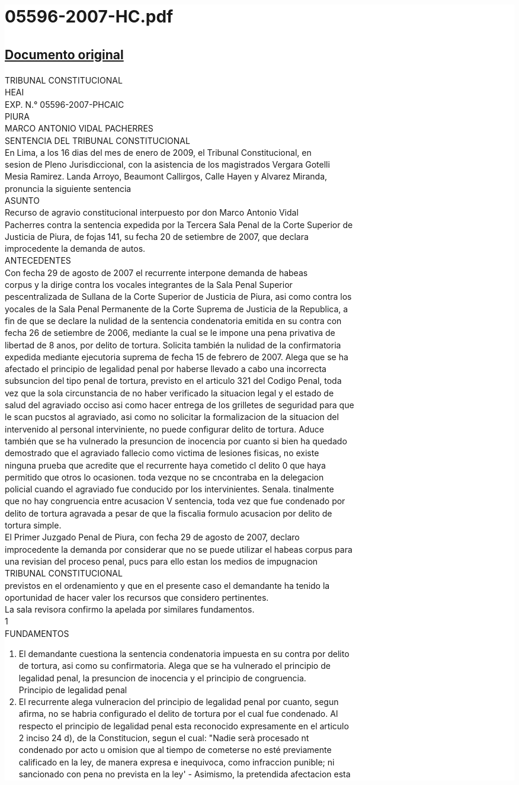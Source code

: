
05596-2007-HC.pdf
=================
  
[Documento original](https://tc.gob.pe/jurisprudencia/2009/05596-2007-HC.pdf)  
---  
TRIBUNAL CONSTITUCIONAL  
HEAI  
EXP. N.° 05596-2007-PHCAIC  
PIURA  
MARCO ANTONIO VIDAL PACHERRES  
SENTENCIA DEL TRIBUNAL CONSTITUCIONAL  
En Lima, a los 16 dias del mes de enero de 2009, el Tribunal Constitucional, en  
sesion de Pleno Jurisdiccional, con la asistencia de los magistrados Vergara Gotelli  
Mesia Ramirez. Landa Arroyo, Beaumont Callirgos, Calle Hayen y Alvarez Miranda,  
pronuncia la siguiente sentencia  
ASUNTO  
Recurso de agravio constitucional interpuesto por don Marco Antonio Vidal  
Pacherres contra la sentencia expedida por la Tercera Sala Penal de la Corte Superior de  
Justicia de Piura, de fojas 141, su fecha 20 de setiembre de 2007, que declara  
improcedente la demanda de autos.  
ANTECEDENTES  
Con fecha 29 de agosto de 2007 el recurrente interpone demanda de habeas  
corpus y la dirige contra los vocales integrantes de la Sala Penal Superior  
pescentralizada de Sullana de la Corte Superior de Justicia de Piura, asi como contra los  
yocales de la Sala Penal Permanente de la Corte Suprema de Justicia de la Republica, a  
fin de que se declare la nulidad de la sentencia condenatoria emitida en su contra con  
fecha 26 de setiembre de 2006, mediante la cual se le impone una pena privativa de  
libertad de 8 anos, por delito de tortura. Solicita también la nulidad de la confirmatoria  
expedida mediante ejecutoria suprema de fecha 15 de febrero de 2007. Alega que se ha  
afectado el principio de legalidad penal por haberse llevado a cabo una incorrecta  
subsuncion del tipo penal de tortura, previsto en el articulo 321 del Codigo Penal, toda  
vez que la sola circunstancia de no haber verificado la situacion legal y el estado de  
salud del agraviado occiso asi como hacer entrega de los grilletes de seguridad para que  
le scan pucstos al agraviado, asi como no solicitar la formalizacion de la situacion del  
intervenido al personal interviniente, no puede configurar delito de tortura. Aduce  
también que se ha vulnerado la presuncion de inocencia por cuanto si bien ha quedado  
demostrado que el agraviado fallecio como victima de lesiones fisicas, no existe  
ninguna prueba que acredite que el recurrente haya cometido cl delito 0 que haya  
permitido que otros lo ocasionen. toda vezque no se cncontraba en la delegacion  
policial cuando el agraviado fue conducido por los intervinientes. Senala. tinalmente  
que no hay congruencia entre acusacion V sentencia, toda vez que fue condenado por  
delito de tortura agravada a pesar de que la fiscalia formulo acusacion por delito de  
tortura simple.  
El Primer Juzgado Penal de Piura, con fecha 29 de agosto de 2007, declaro  
improcedente la demanda por considerar que no se puede utilizar el habeas corpus para  
una revisian del proceso penal, pucs para ello estan los medios de impugnacion  
TRIBUNAL CONSTITUCIONAL  
previstos en el ordenamiento y que en el presente caso el demandante ha tenido la  
oportunidad de hacer valer los recursos que considero pertinentes.  
La sala revisora confirmo la apelada por similares fundamentos.  
1  
FUNDAMENTOS  
1. El demandante cuestiona la sentencia condenatoria impuesta en su contra por delito  
de tortura, asi como su confirmatoria. Alega que se ha vulnerado el principio de  
legalidad penal, la presuncion de inocencia y el principio de congruencia.  
Principio de legalidad penal  
2. El recurrente alega vulneracion del principio de legalidad penal por cuanto, segun  
afirma, no se habria configurado el delito de tortura por el cual fue condenado. Al  
respecto el principio de legalidad penal esta reconocido expresamente en el articulo  
2 inciso 24 d), de la Constitucion, segun el cual: "Nadie serà procesado nt  
condenado por acto u omision que al tiempo de cometerse no esté previamente  
calificado en la ley, de manera expresa e inequivoca, como infraccion punible; ni  
sancionado con pena no prevista en la ley' - Asimismo, la pretendida afectacion esta  